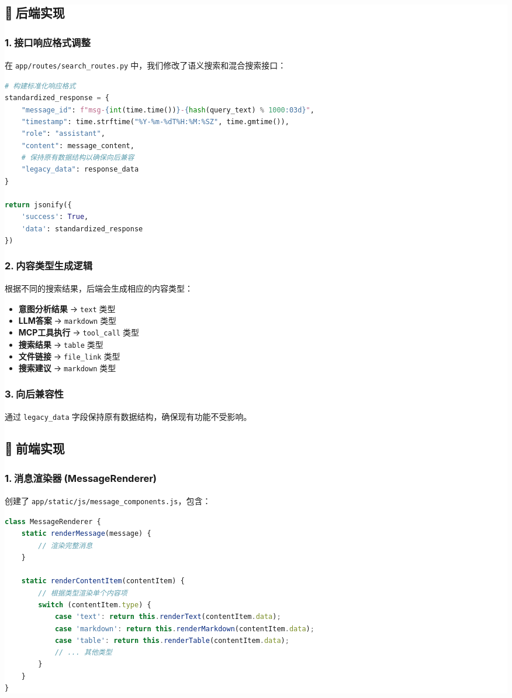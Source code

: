 ## 🚀 **后端实现**

### 1. **接口响应格式调整**

在 `app/routes/search_routes.py` 中，我们修改了语义搜索和混合搜索接口：

```python
# 构建标准化响应格式
standardized_response = {
    "message_id": f"msg-{int(time.time())}-{hash(query_text) % 1000:03d}",
    "timestamp": time.strftime("%Y-%m-%dT%H:%M:%SZ", time.gmtime()),
    "role": "assistant",
    "content": message_content,
    # 保持原有数据结构以确保向后兼容
    "legacy_data": response_data
}

return jsonify({
    'success': True,
    'data': standardized_response
})
```

### 2. **内容类型生成逻辑**

根据不同的搜索结果，后端会生成相应的内容类型：

- **意图分析结果** → `text` 类型
- **LLM答案** → `markdown` 类型  
- **MCP工具执行** → `tool_call` 类型
- **搜索结果** → `table` 类型
- **文件链接** → `file_link` 类型
- **搜索建议** → `markdown` 类型

### 3. **向后兼容性**

通过 `legacy_data` 字段保持原有数据结构，确保现有功能不受影响。

## 🎨 **前端实现**

### 1. **消息渲染器 (MessageRenderer)**

创建了 `app/static/js/message_components.js`，包含：

```javascript
class MessageRenderer {
    static renderMessage(message) {
        // 渲染完整消息
    }
    
    static renderContentItem(contentItem) {
        // 根据类型渲染单个内容项
        switch (contentItem.type) {
            case 'text': return this.renderText(contentItem.data);
            case 'markdown': return this.renderMarkdown(contentItem.data);
            case 'table': return this.renderTable(contentItem.data);
            // ... 其他类型
        }
    }
}
```
